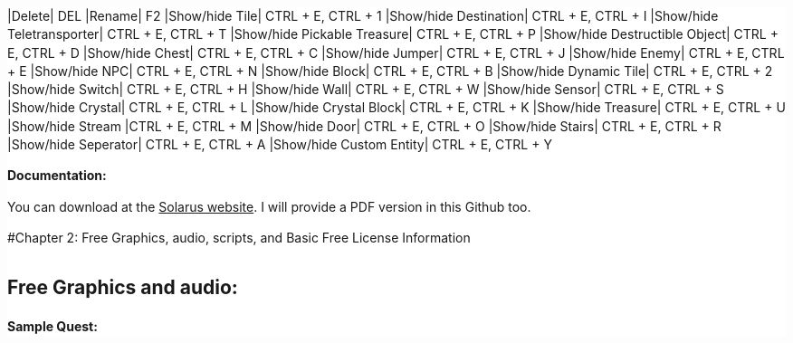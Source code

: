 |Delete| DEL
|Rename| F2
|Show/hide Tile| CTRL + E, CTRL + 1
|Show/hide Destination| CTRL + E, CTRL + I
|Show/hide Teletransporter| CTRL + E, CTRL + T
|Show/hide Pickable Treasure| CTRL + E, CTRL + P
|Show/hide Destructible Object| CTRL + E, CTRL + D
|Show/hide Chest| CTRL + E, CTRL + C
|Show/hide Jumper| CTRL + E, CTRL + J
|Show/hide Enemy| CTRL + E, CTRL + E
|Show/hide NPC| CTRL + E, CTRL + N
|Show/hide Block| CTRL + E, CTRL + B
|Show/hide Dynamic Tile| CTRL + E, CTRL + 2
|Show/hide Switch| CTRL + E, CTRL + H
|Show/hide Wall| CTRL + E, CTRL + W
|Show/hide Sensor| CTRL + E, CTRL + S
|Show/hide Crystal| CTRL + E, CTRL + L
|Show/hide Crystal Block| CTRL + E, CTRL + K
|Show/hide Treasure| CTRL + E, CTRL + U
|Show/hide Stream |CTRL + E, CTRL + M
|Show/hide Door| CTRL + E, CTRL + O
|Show/hide Stairs| CTRL + E, CTRL + R
|Show/hide Seperator| CTRL + E, CTRL + A
|Show/hide Custom Entity| CTRL + E, CTRL + Y

**Documentation:**

You can download at the [Solarus website](http://www.solarus-games.org/development/documentation/). I will provide a PDF version in this Github too.

#Chapter 2: Free Graphics, audio, scripts, and Basic Free License Information

**Free Graphics and audio:**
-

**Sample Quest:** 
